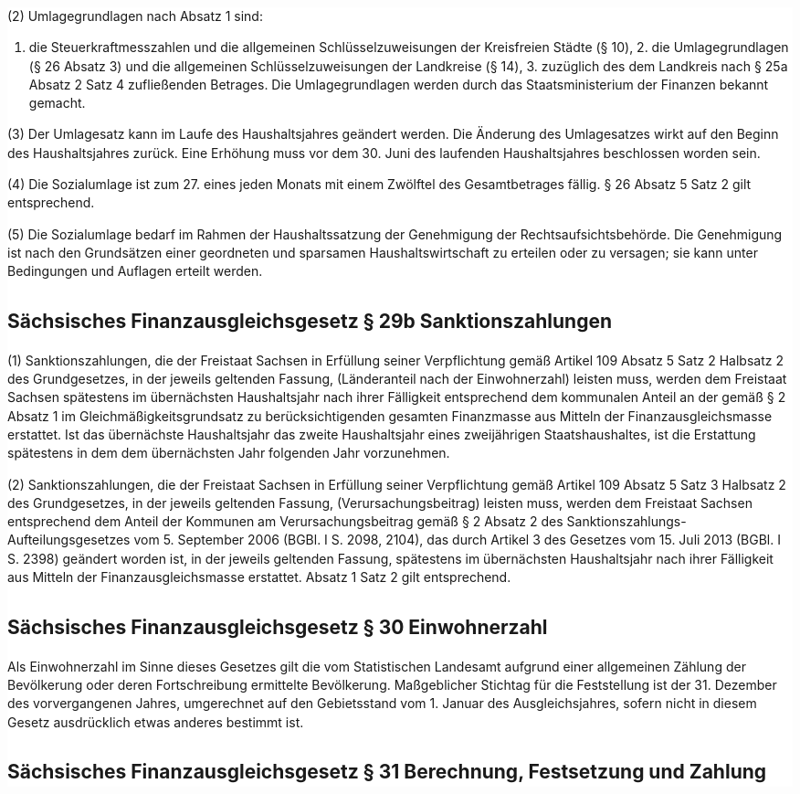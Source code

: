 (2) Umlagegrundlagen nach Absatz 1 sind:

1. die Steuerkraftmesszahlen und die allgemeinen Schlüsselzuweisungen der Kreisfreien Städte (§ 10), 2. die Umlagegrundlagen (§ 26 Absatz 3) und die allgemeinen Schlüsselzuweisungen der Landkreise (§ 14), 3. zuzüglich des dem Landkreis nach § 25a Absatz 2 Satz 4 zufließenden Betrages. Die Umlagegrundlagen werden durch das Staatsministerium der Finanzen bekannt gemacht.

(3) Der Umlagesatz kann im Laufe des Haushaltsjahres geändert werden. Die Änderung des Umlagesatzes wirkt auf den Beginn des Haushaltsjahres zurück. Eine Erhöhung muss vor dem 30. Juni des laufenden Haushaltsjahres beschlossen worden sein.

(4) Die Sozialumlage ist zum 27. eines jeden Monats mit einem Zwölftel des Gesamtbetrages fällig. § 26 Absatz 5 Satz 2 gilt entsprechend.

(5) Die Sozialumlage bedarf im Rahmen der Haushaltssatzung der Genehmigung der Rechtsaufsichtsbehörde. Die Genehmigung ist nach den Grundsätzen einer geordneten und sparsamen Haushaltswirtschaft zu erteilen oder zu versagen; sie kann unter Bedingungen und Auflagen erteilt werden.


## Sächsisches Finanzausgleichsgesetz § 29b Sanktionszahlungen

(1) Sanktionszahlungen, die der Freistaat Sachsen in Erfüllung seiner Verpflichtung gemäß Artikel 109 Absatz 5 Satz 2 Halbsatz 2 des Grundgesetzes, in der jeweils geltenden Fassung, (Länderanteil nach der Einwohnerzahl) leisten muss, werden dem Freistaat Sachsen spätestens im übernächsten Haushaltsjahr nach ihrer Fälligkeit entsprechend dem kommunalen Anteil an der gemäß § 2 Absatz 1 im Gleichmäßigkeitsgrundsatz zu berücksichtigenden gesamten Finanzmasse aus Mitteln der Finanzausgleichsmasse erstattet. Ist das übernächste Haushaltsjahr das zweite Haushaltsjahr eines zweijährigen Staatshaushaltes, ist die Erstattung spätestens in dem dem übernächsten Jahr folgenden Jahr vorzunehmen.

(2) Sanktionszahlungen, die der Freistaat Sachsen in Erfüllung seiner Verpflichtung gemäß Artikel 109 Absatz 5 Satz 3 Halbsatz 2 des Grundgesetzes, in der jeweils geltenden Fassung, (Verursachungsbeitrag) leisten muss, werden dem Freistaat Sachsen entsprechend dem Anteil der Kommunen am Verursachungsbeitrag gemäß § 2 Absatz 2 des Sanktionszahlungs-Aufteilungsgesetzes vom 5. September 2006 (BGBl. I S. 2098, 2104), das durch Artikel 3 des Gesetzes vom 15. Juli 2013 (BGBl. I S. 2398) geändert worden ist, in der jeweils geltenden Fassung, spätestens im übernächsten Haushaltsjahr nach ihrer Fälligkeit aus Mitteln der Finanzausgleichsmasse erstattet. Absatz 1 Satz 2 gilt entsprechend.


## Sächsisches Finanzausgleichsgesetz § 30 Einwohnerzahl

Als Einwohnerzahl im Sinne dieses Gesetzes gilt die vom Statistischen Landesamt aufgrund einer allgemeinen Zählung der Bevölkerung oder deren Fortschreibung ermittelte Bevölkerung. Maßgeblicher Stichtag für die Feststellung ist der 31. Dezember des vorvergangenen Jahres, umgerechnet auf den Gebietsstand vom 1. Januar des Ausgleichsjahres, sofern nicht in diesem Gesetz ausdrücklich etwas anderes bestimmt ist.


## Sächsisches Finanzausgleichsgesetz § 31 Berechnung, Festsetzung und Zahlung
